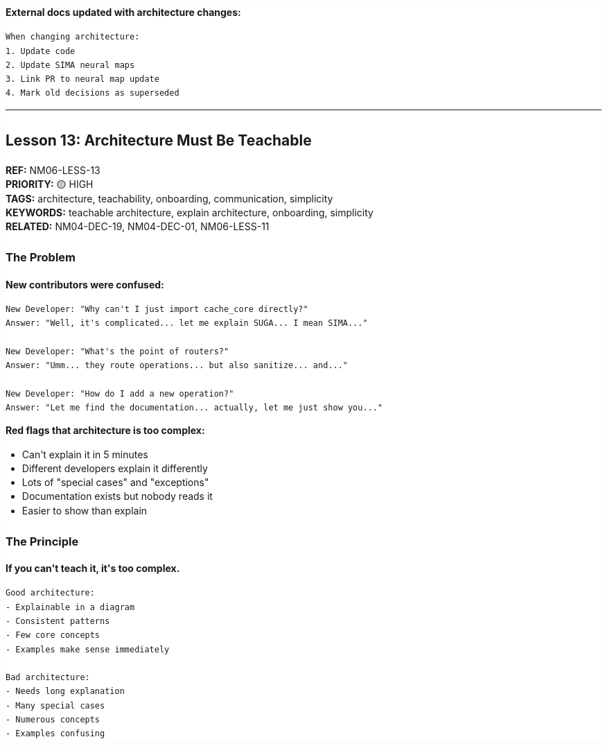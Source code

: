 **External docs updated with architecture changes:**
```
When changing architecture:
1. Update code
2. Update SIMA neural maps
3. Link PR to neural map update
4. Mark old decisions as superseded
```

---

## Lesson 13: Architecture Must Be Teachable

**REF:** NM06-LESS-13  
**PRIORITY:** 🟡 HIGH  
**TAGS:** architecture, teachability, onboarding, communication, simplicity  
**KEYWORDS:** teachable architecture, explain architecture, onboarding, simplicity  
**RELATED:** NM04-DEC-19, NM04-DEC-01, NM06-LESS-11

### The Problem

**New contributors were confused:**

```
New Developer: "Why can't I just import cache_core directly?"
Answer: "Well, it's complicated... let me explain SUGA... I mean SIMA..."

New Developer: "What's the point of routers?"
Answer: "Umm... they route operations... but also sanitize... and..."

New Developer: "How do I add a new operation?"
Answer: "Let me find the documentation... actually, let me just show you..."
```

**Red flags that architecture is too complex:**
- Can't explain it in 5 minutes
- Different developers explain it differently
- Lots of "special cases" and "exceptions"
- Documentation exists but nobody reads it
- Easier to show than explain

### The Principle

**If you can't teach it, it's too complex.**

```
Good architecture:
- Explainable in a diagram
- Consistent patterns
- Few core concepts
- Examples make sense immediately

Bad architecture:
- Needs long explanation
- Many special cases
- Numerous concepts
- Examples confusing
```
